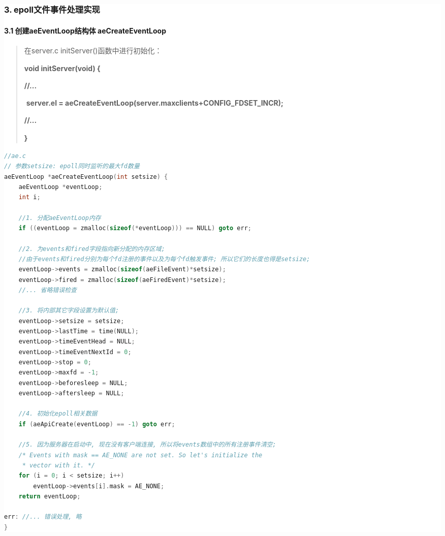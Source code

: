 ### 3. epoll文件事件处理实现

#### 3.1 创建aeEventLoop结构体 aeCreateEventLoop

> 在server.c initServer()函数中进行初始化：
>
> **void initServer(void) {**
>
> **//...**
>
> ​    **server.el = aeCreateEventLoop(server.maxclients+CONFIG_FDSET_INCR);**
>
> **//...**
>
> **}**

```C
//ae.c
// 参数setsize: epoll同时监听的最大fd数量
aeEventLoop *aeCreateEventLoop(int setsize) {
    aeEventLoop *eventLoop;
    int i;

    //1. 分配aeEventLoop内存
    if ((eventLoop = zmalloc(sizeof(*eventLoop))) == NULL) goto err;
  
    //2. 为events和fired字段指向新分配的内存区域;
    //由于events和fired分别为每个fd注册的事件以及为每个fd触发事件; 所以它们的长度也得是setsize;
    eventLoop->events = zmalloc(sizeof(aeFileEvent)*setsize);
    eventLoop->fired = zmalloc(sizeof(aeFiredEvent)*setsize);
    //... 省略错误检查
  
    //3. 将内部其它字段设置为默认值;
    eventLoop->setsize = setsize;
    eventLoop->lastTime = time(NULL);
    eventLoop->timeEventHead = NULL;
    eventLoop->timeEventNextId = 0;
    eventLoop->stop = 0;
    eventLoop->maxfd = -1;
    eventLoop->beforesleep = NULL;
    eventLoop->aftersleep = NULL;
  
    //4. 初始化epoll相关数据
    if (aeApiCreate(eventLoop) == -1) goto err;
  
    //5. 因为服务器在启动中, 现在没有客户端连接, 所以将events数组中的所有注册事件清空;
    /* Events with mask == AE_NONE are not set. So let's initialize the
     * vector with it. */
    for (i = 0; i < setsize; i++)
        eventLoop->events[i].mask = AE_NONE;
    return eventLoop;

err: //... 错误处理, 略
}
```
